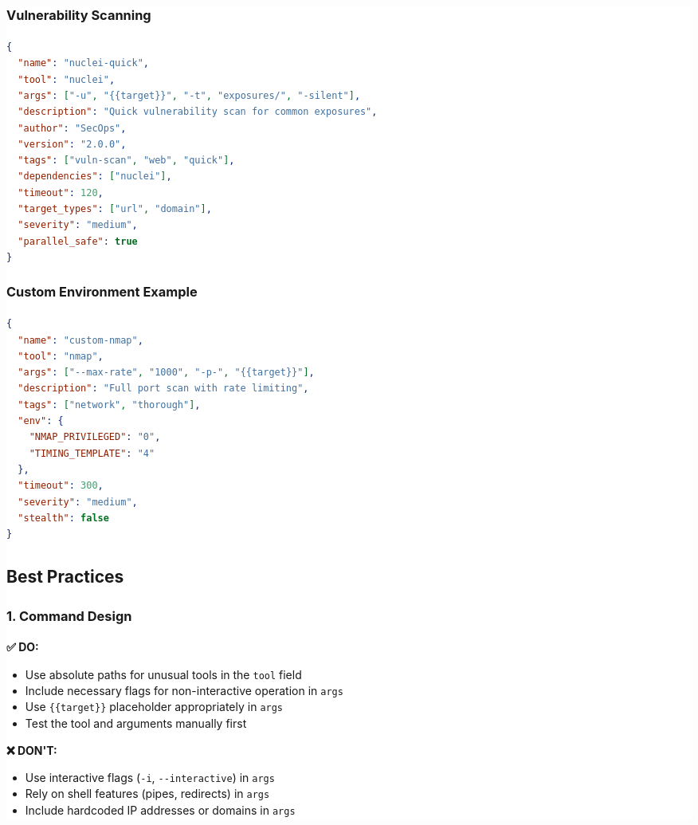 ### Vulnerability Scanning
```json
{
  "name": "nuclei-quick",
  "tool": "nuclei",
  "args": ["-u", "{{target}}", "-t", "exposures/", "-silent"],
  "description": "Quick vulnerability scan for common exposures",
  "author": "SecOps",
  "version": "2.0.0",
  "tags": ["vuln-scan", "web", "quick"],
  "dependencies": ["nuclei"],
  "timeout": 120,
  "target_types": ["url", "domain"],
  "severity": "medium",
  "parallel_safe": true
}
```

### Custom Environment Example
```json
{
  "name": "custom-nmap",
  "tool": "nmap",
  "args": ["--max-rate", "1000", "-p-", "{{target}}"],
  "description": "Full port scan with rate limiting",
  "tags": ["network", "thorough"],
  "env": {
    "NMAP_PRIVILEGED": "0",
    "TIMING_TEMPLATE": "4"
  },
  "timeout": 300,
  "severity": "medium",
  "stealth": false
}
```

## Best Practices

### 1. Command Design

**✅ DO:**
- Use absolute paths for unusual tools in the `tool` field
- Include necessary flags for non-interactive operation in `args`
- Use `{{target}}` placeholder appropriately in `args`
- Test the tool and arguments manually first

**❌ DON'T:**
- Use interactive flags (`-i`, `--interactive`) in `args`
- Rely on shell features (pipes, redirects) in `args`
- Include hardcoded IP addresses or domains in `args`
